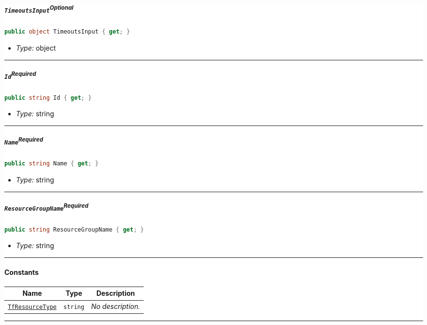 ##### `TimeoutsInput`<sup>Optional</sup> <a name="TimeoutsInput" id="@cdktf/provider-azurerm.dataAzurermOracleAutonomousDatabase.DataAzurermOracleAutonomousDatabase.property.timeoutsInput"></a>

```csharp
public object TimeoutsInput { get; }
```

- *Type:* object

---

##### `Id`<sup>Required</sup> <a name="Id" id="@cdktf/provider-azurerm.dataAzurermOracleAutonomousDatabase.DataAzurermOracleAutonomousDatabase.property.id"></a>

```csharp
public string Id { get; }
```

- *Type:* string

---

##### `Name`<sup>Required</sup> <a name="Name" id="@cdktf/provider-azurerm.dataAzurermOracleAutonomousDatabase.DataAzurermOracleAutonomousDatabase.property.name"></a>

```csharp
public string Name { get; }
```

- *Type:* string

---

##### `ResourceGroupName`<sup>Required</sup> <a name="ResourceGroupName" id="@cdktf/provider-azurerm.dataAzurermOracleAutonomousDatabase.DataAzurermOracleAutonomousDatabase.property.resourceGroupName"></a>

```csharp
public string ResourceGroupName { get; }
```

- *Type:* string

---

#### Constants <a name="Constants" id="Constants"></a>

| **Name** | **Type** | **Description** |
| --- | --- | --- |
| <code><a href="#@cdktf/provider-azurerm.dataAzurermOracleAutonomousDatabase.DataAzurermOracleAutonomousDatabase.property.tfResourceType">TfResourceType</a></code> | <code>string</code> | *No description.* |

---
